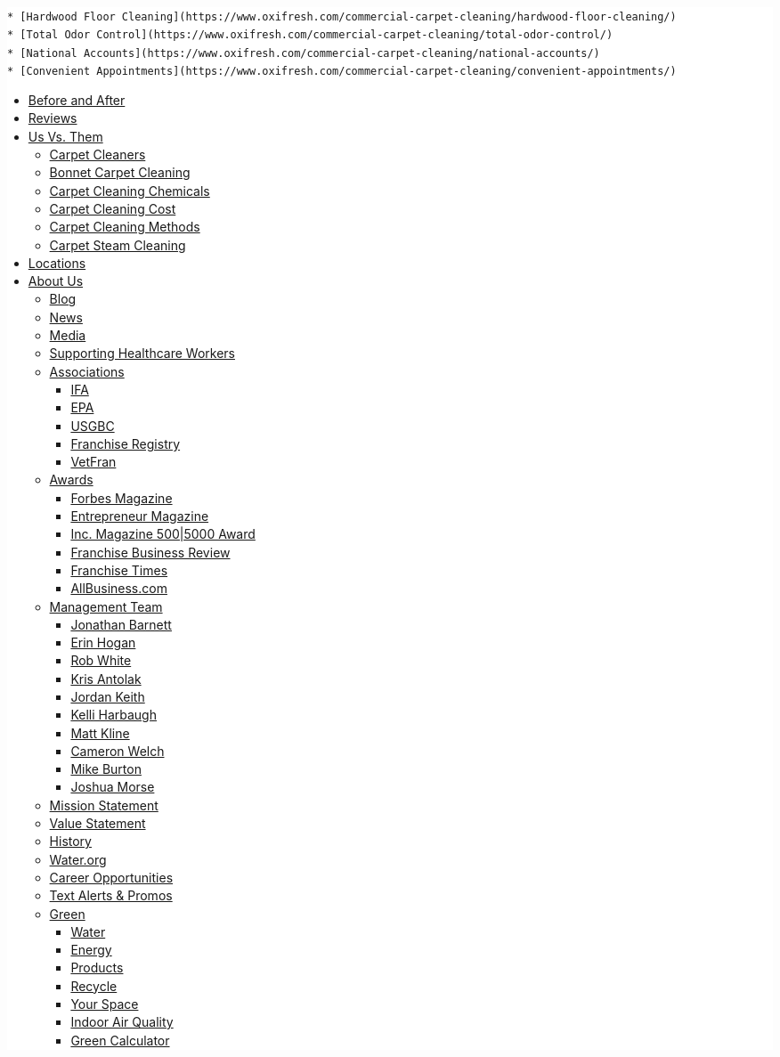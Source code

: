     * [Hardwood Floor Cleaning](https://www.oxifresh.com/commercial-carpet-cleaning/hardwood-floor-cleaning/)
    * [Total Odor Control](https://www.oxifresh.com/commercial-carpet-cleaning/total-odor-control/)
    * [National Accounts](https://www.oxifresh.com/commercial-carpet-cleaning/national-accounts/)
    * [Convenient Appointments](https://www.oxifresh.com/commercial-carpet-cleaning/convenient-appointments/)
* [Before and After](https://www.oxifresh.com/carpet-cleaning-services/carpet-cleaning-before-after-photos/)
* [Reviews](https://www.oxifresh.com/testimonials/)
* [Us Vs. Them](https://www.oxifresh.com/best-carpet-cleaner/)
    * [Carpet Cleaners](https://www.oxifresh.com/best-carpet-cleaner/carpet-cleaners/)
    * [Bonnet Carpet Cleaning](https://www.oxifresh.com/best-carpet-cleaner/bonnet-carpet-cleaning/)
    * [Carpet Cleaning Chemicals](https://www.oxifresh.com/best-carpet-cleaner/chemical-carpet-cleaning/)
    * [Carpet Cleaning Cost](https://www.oxifresh.com/best-carpet-cleaner/carpet-cleaning-cost/)
    * [Carpet Cleaning Methods](https://www.oxifresh.com/best-carpet-cleaner/carpet-cleaning-methods/)
    * [Carpet Steam Cleaning](https://www.oxifresh.com/best-carpet-cleaner/carpet-steam-cleaning/)
* [Locations](https://www.oxifresh.com/locations/)
* [About Us](https://www.oxifresh.com/carpet-cleaning-companies/about-us/)
    * [Blog](https://www.oxifresh.com/carpet-cleaning-blog/)
    * [News](https://www.oxifresh.com/news/)
    * [Media](https://www.oxifresh.com/media/)
    * [Supporting Healthcare Workers](https://www.oxifresh.com/carpet-cleaning-companies/supporting-healthcare-workers/)
    * [Associations](https://www.oxifresh.com/carpet-cleaning-companies/associations/)
        * [IFA](https://www.oxifresh.com/carpet-cleaning-companies/associations/ifa/)
        * [EPA](https://www.oxifresh.com/carpet-cleaning-companies/associations/epa/)
        * [USGBC](https://www.oxifresh.com/carpet-cleaning-companies/associations/usgbc/)
        * [Franchise Registry](https://www.oxifresh.com/carpet-cleaning-companies/associations/franchise-registry/)
        * [VetFran](https://www.oxifresh.com/carpet-cleaning-companies/associations/vetfran/)
    * [Awards](https://www.oxifresh.com/company-awards/)
        * [Forbes Magazine](https://www.oxifresh.com/company-awards/forbes-magazine/)
        * [Entrepreneur Magazine](https://www.oxifresh.com/company-awards/entrepreneur-magazine/)
        * [Inc. Magazine 500|5000 Award](https://www.oxifresh.com/company-awards/inc-magazine-5005000-award/)
        * [Franchise Business Review](https://www.oxifresh.com/company-awards/franchise-business-review/)
        * [Franchise Times](https://www.oxifresh.com/company-awards/franchise-times/)
        * [AllBusiness.com](https://www.oxifresh.com/company-awards/allbusiness-com/)
    * [Management Team](https://www.oxifresh.com/management-team/)
        * [Jonathan Barnett](https://www.oxifresh.com/management-team/jonathan-barnett/)
        * [Erin Hogan](https://www.oxifresh.com/management-team/erin-hogan/)
        * [Rob White](https://www.oxifresh.com/management-team/rob-white/)
        * [Kris Antolak](https://www.oxifresh.com/management-team/kris-antolak/)
        * [Jordan Keith](https://www.oxifresh.com/management-team/jordan-keith/)
        * [Kelli Harbaugh](https://www.oxifresh.com/management-team/kelli-harbaugh/)
        * [Matt Kline](https://www.oxifresh.com/management-team/matt-kline/)
        * [Cameron Welch](https://www.oxifresh.com/management-team/cameron-welch/)
        * [Mike Burton](https://www.oxifresh.com/management-team/mike-burton/)
        * [Joshua Morse](https://www.oxifresh.com/management-team/joshua-morse/)
    * [Mission Statement](https://www.oxifresh.com/carpet-cleaning-companies/mission-statement/)
    * [Value Statement](https://www.oxifresh.com/carpet-cleaning-companies/value-statement/)
    * [History](https://www.oxifresh.com/carpet-cleaning-companies/history/)
    * [Water.org](https://www.oxifresh.com/water-org/)
    * [Career Opportunities](https://www.oxifresh.com/carpet-cleaning-companies/career-opportunities/)
    * [Text Alerts & Promos](https://www.oxifresh.com/carpet-cleaning-companies/text-alerts/)
    * [Green](https://www.oxifresh.com/green-carpet-cleaning/)
        * [Water](https://www.oxifresh.com/green-carpet-cleaning/water/)
        * [Energy](https://www.oxifresh.com/green-carpet-cleaning/energy/)
        * [Products](https://www.oxifresh.com/green-carpet-cleaning/products/)
        * [Recycle](https://www.oxifresh.com/green-carpet-cleaning/recycle/)
        * [Your Space](https://www.oxifresh.com/green-carpet-cleaning/your-space/)
        * [Indoor Air Quality](https://www.oxifresh.com/green-carpet-cleaning/allergen-control/)
        * [Green Calculator](https://www.oxifresh.com/green-carpet-cleaning/green-calculator/)